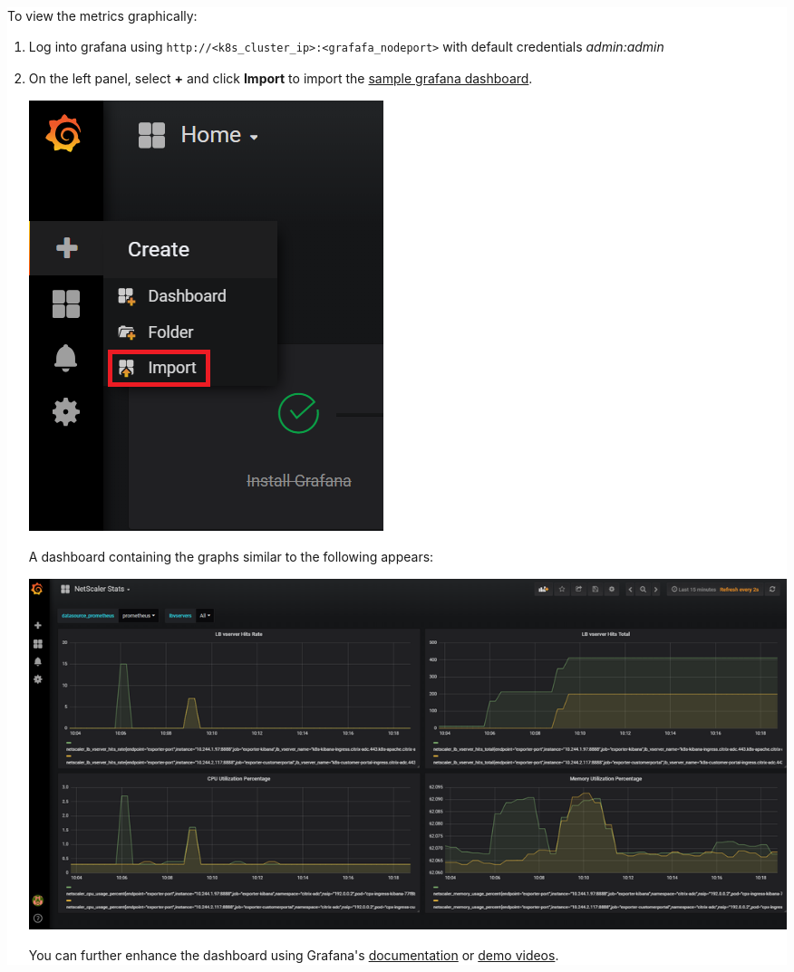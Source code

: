 To view the metrics graphically:

1.  Log into grafana using `http://<k8s_cluster_ip>:<grafafa_nodeport>` with default credentials *admin:admin*

1.  On the left panel, select **+** and click **Import** to import the [sample grafana dashboard](https://github.com/citrix/citrix-adc-metrics-exporter/blob/master/sample_lb_stats.json).

    ![metrics-graph](../media/metrics-graph.png)

    A dashboard containing the graphs similar to the following appears:

    ![dashboard](../media/dashboard.png)

    You can further enhance the dashboard using Grafana's [documentation](http://docs.grafana.org/) or [demo videos](https://www.youtube.com/watch?v=mgcJPREl3CU).
